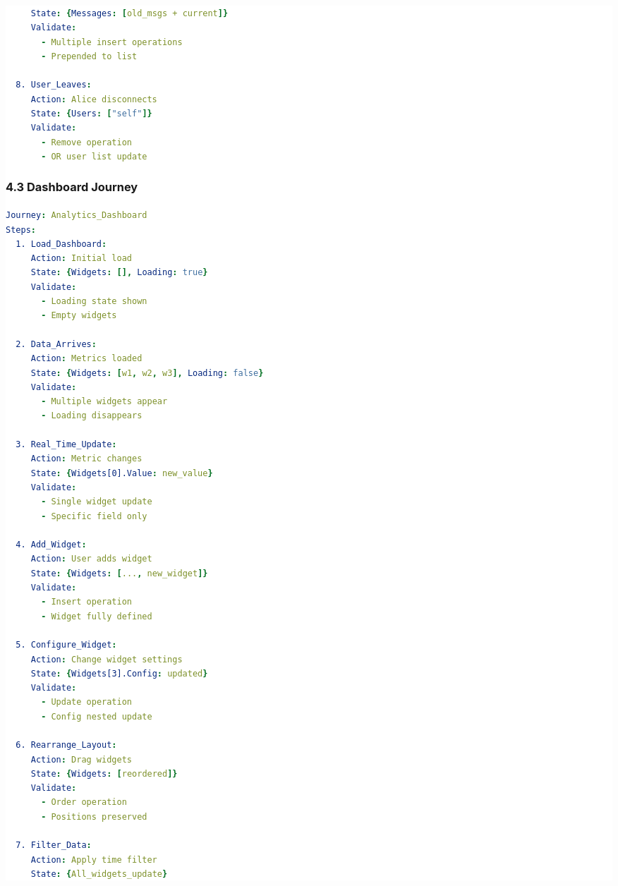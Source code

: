 ```yaml
     State: {Messages: [old_msgs + current]}
     Validate:
       - Multiple insert operations
       - Prepended to list

  8. User_Leaves:
     Action: Alice disconnects
     State: {Users: ["self"]}
     Validate:
       - Remove operation
       - OR user list update
```

### 4.3 Dashboard Journey

```yaml
Journey: Analytics_Dashboard
Steps:
  1. Load_Dashboard:
     Action: Initial load
     State: {Widgets: [], Loading: true}
     Validate:
       - Loading state shown
       - Empty widgets

  2. Data_Arrives:
     Action: Metrics loaded
     State: {Widgets: [w1, w2, w3], Loading: false}
     Validate:
       - Multiple widgets appear
       - Loading disappears

  3. Real_Time_Update:
     Action: Metric changes
     State: {Widgets[0].Value: new_value}
     Validate:
       - Single widget update
       - Specific field only

  4. Add_Widget:
     Action: User adds widget
     State: {Widgets: [..., new_widget]}
     Validate:
       - Insert operation
       - Widget fully defined

  5. Configure_Widget:
     Action: Change widget settings
     State: {Widgets[3].Config: updated}
     Validate:
       - Update operation
       - Config nested update

  6. Rearrange_Layout:
     Action: Drag widgets
     State: {Widgets: [reordered]}
     Validate:
       - Order operation
       - Positions preserved

  7. Filter_Data:
     Action: Apply time filter
     State: {All_widgets_update}
```